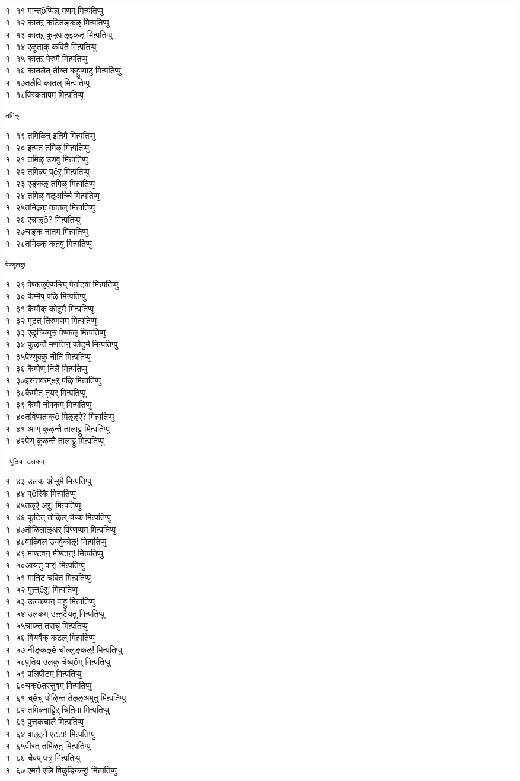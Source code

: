 १।११ मान्त्ōप्पिल् मणम् मिऩ्पतिप्पु    
१।१२ कातऱ् कटितङ्कऌ मिऩ्पतिप्पु    
१।१३ कातऱ् कुऱ्ऱवाऌइकऌ मिऩ्पतिप्पु    
१।१४ एऴुताक् कवितै मिऩ्पतिप्पु    
१।१५ कातऱ् पेरुमै मिऩ्पतिप्पु    
१।१६ कातलैत् तीय्त्त कट्टुप्पाटु मिऩ्पतिप्पु    
१।१७तलैवि कातल् मिऩ्पतिप्पु    
१।१८विरकतापम् मिऩ्पतिप्पु    
    
    तमिऴ्     

१।१९ तमिऴिऩ् इऩिमै मिऩ्पतिप्पु    
१।२० इऩ्पत् तमिऴ् मिऩ्पतिप्पु    
१।२१ तमिऴ् उणवु मिऩ्पतिप्पु    
१।२२ तमिऴ्प् प्ēऱु मिऩ्पतिप्पु    
१।२३ एङ्कऌ तमिऴ् मिऩ्पतिप्पु    
१।२४ तमिऴ् वऌअर्च्चि मिऩ्पतिप्पु    
१।२५तमिऴ्क् कातल् मिऩ्पतिप्पु    
१।२६ एन्नाऌō? मिऩ्पतिप्पु    
१।२७चङ्क नातम् मिऩ्पतिप्पु    
१।२८तमिऴ्क् कऩवु मिऩ्पतिप्पु    
    
    पेण्णुलकु

 १।२९ पेण्कऌऐप्पऱ्ऱिप् पेर्ऩाट्षा मिऩ्पतिप्पु    
१।३० कैम्मैप् पऴि मिऩ्पतिप्पु    
१।३१ कैम्मैक् कोटुमै मिऩ्पतिप्पु    
१।३२ मूटत् तिरुमणम् मिऩ्पतिप्पु    
१।३३ एऴुच्चियुऱ्ऱ पेण्कऌ मिऩ्पतिप्पु    
१।३४ कुऴन्तै मणत्तिऩ् कोटुमै मिऩ्पतिप्पु    
१।३५पेण्णुक्कु नीति मिऩ्पतिप्पु    
१।३६ कैम्पेण् निलै मिऩ्पतिप्पु    
१।३७इऱन्तवऩ्म्ēऱ् पऴि मिऩ्पतिप्पु    
१।३८कैम्मैत् तुयर् मिऩ्पतिप्पु    
१।३९ कैम्मै नीक्कम् मिऩ्पतिप्पु    
१।४०तविप्पतऱ्क्ō पिऌऌऐ? मिऩ्पतिप्पु    
१।४१ आण् कुऴन्तै तालाट्टु मिऩ्पतिप्पु    
१।४२पेण् कुऴन्तै तालाट्टु मिऩ्पतिप्पु    
    
     पुतिय उलकम्   

१।४३ उलक ओऱ्ऱुमै मिऩ्पतिप्पु    
१।४४ प्ēरिकै मिऩ्पतिप्पु    
१।४५तऌऐ अऱु! मिऩ्पतिप्पु    
१।४६ कूटित् तोऴिल् चेय्क मिऩ्पतिप्पु    
१।४७तोऴिलाऌअर् विण्णप्पम् मिऩ्पतिप्पु    
१।४८वाऴ्विल् उयर्वुकोऌ! मिऩ्पतिप्पु    
१।४९ माण्टवऩ् मीण्टाऩ्! मिऩ्पतिप्पु    
१।५०आय्न्तु पार्! मिऩ्पतिप्पु    
१।५१ माऩिट चक्ति मिऩ्पतिप्पु    
१।५२ मुऩ्ऩ्ēऱु! मिऩ्पतिप्पु    
१।५३ उलकप्पऩ् पाट्टु मिऩ्पतिप्पु    
१।५४ उलकम् उऩ्ऩुटैयतु मिऩ्पतिप्पु    
१।५५चाय्न्त तराचु मिऩ्पतिप्पु    
१।५६ वियर्वैक् कटल् मिऩ्पतिप्पु    
१।५७ नीङ्कऌē चोल्लुङ्कऌ! मिऩ्पतिप्पु    
१।५८पुतिय उलकु चेय्व्ōम् मिऩ्पतिप्पु    
१।५९ पलिपीटम् मिऩ्पतिप्पु    
१।६०चक्ōतरत्तुवम् मिऩ्पतिप्पु    
१।६१ च्ēचु पोऴिन्त तेऌऌअमुतु मिऩ्पतिप्पु    
१।६२ तमिऴ्नाट्टिऱ् चिऩिमा मिऩ्पतिप्पु    
१।६३ पुत्तकचालै मिऩ्पतिप्पु    
१।६४ वाऌइऩै एटटा! मिऩ्पतिप्पु    
१।६५वीरत् तमिऴऩ् मिऩ्पतिप्पु    
१।६६ चैवप् पऱ्ऱु मिऩ्पतिप्पु    
१।६७ एमऩै एलि विऴुङ्किऱ्ऱु! मिऩ्पतिप्पु    